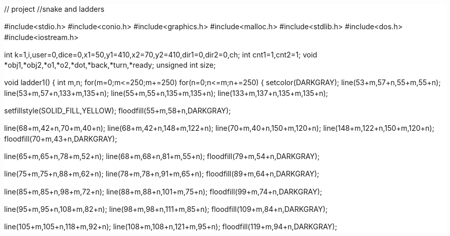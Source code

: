 // project
//snake and ladders

#include<stdio.h>
#include<conio.h>
#include<graphics.h>
#include<malloc.h>
#include<stdlib.h>
#include<dos.h>
#include<iostream.h>


int k=1,i,user=0,dice=0,x1=50,y1=410,x2=70,y2=410,dir1=0,dir2=0,ch;
int cnt1=1,cnt2=1;
void *obj1,*obj2,*o1,*o2,*dot,*back,*turn,*ready;
unsigned int  size;

void ladder1()
{
int m,n;
for(m=0;m<=250;m+=250)
for(n=0;n<=m;n+=250)
{
setcolor(DARKGRAY);
line(53+m,57+n,55+m,55+n);
line(53+m,57+n,133+m,135+n);
line(55+m,55+n,135+m,135+n);
line(133+m,137+n,135+m,135+n);

setfillstyle(SOLID_FILL,YELLOW);
floodfill(55+m,58+n,DARKGRAY);

line(68+m,42+n,70+m,40+n);
line(68+m,42+n,148+m,122+n);
line(70+m,40+n,150+m,120+n);
line(148+m,122+n,150+m,120+n);
floodfill(70+m,43+n,DARKGRAY);

line(65+m,65+n,78+m,52+n);
line(68+m,68+n,81+m,55+n);
floodfill(79+m,54+n,DARKGRAY);

line(75+m,75+n,88+m,62+n);
line(78+m,78+n,91+m,65+n);
floodfill(89+m,64+n,DARKGRAY);

line(85+m,85+n,98+m,72+n);
line(88+m,88+n,101+m,75+n);
floodfill(99+m,74+n,DARKGRAY);

line(95+m,95+n,108+m,82+n);
line(98+m,98+n,111+m,85+n);
floodfill(109+m,84+n,DARKGRAY);

line(105+m,105+n,118+m,92+n);
line(108+m,108+n,121+m,95+n);
floodfill(119+m,94+n,DARKGRAY);

